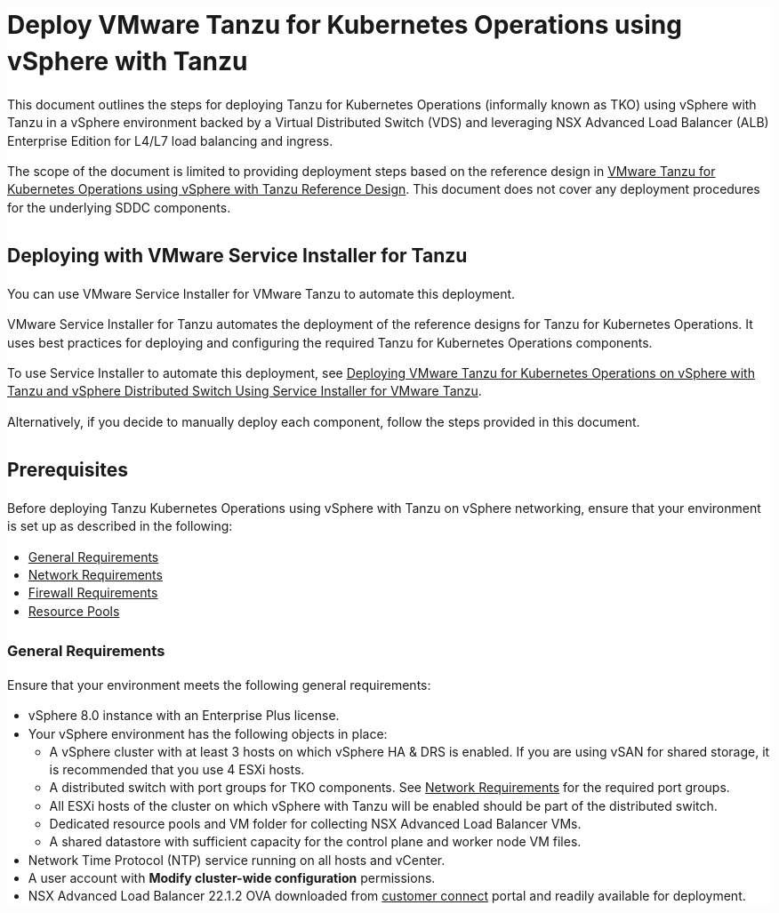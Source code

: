 # Deploy VMware Tanzu for Kubernetes Operations using vSphere with Tanzu

This document outlines the steps for deploying Tanzu for Kubernetes Operations (informally known as TKO) using vSphere with Tanzu in a vSphere environment backed by a Virtual Distributed Switch (VDS) and leveraging NSX Advanced Load Balancer (ALB) Enterprise Edition for L4/L7 load balancing and ingress.

The scope of the document is limited to providing deployment steps based on the reference design in [VMware Tanzu for Kubernetes Operations using vSphere with Tanzu Reference Design](../reference-designs/tko-on-vsphere-with-tanzu.md). This document does not cover any deployment procedures for the underlying SDDC components.

## Deploying with VMware Service Installer for Tanzu
 
You can use VMware Service Installer for VMware Tanzu to automate this deployment.
 
VMware Service Installer for Tanzu automates the deployment of the reference designs for Tanzu for Kubernetes Operations. It uses best practices for deploying and configuring the required Tanzu for Kubernetes Operations components.
 
To use Service Installer to automate this deployment, see [Deploying VMware Tanzu for Kubernetes Operations on vSphere with Tanzu and vSphere Distributed Switch Using Service Installer for VMware Tanzu](https://docs.vmware.com/en/Service-Installer-for-VMware-Tanzu/2.1/service-installer/GUID-index.html).
 
Alternatively, if you decide to manually deploy each component, follow the steps provided in this document.

## Prerequisites

Before deploying Tanzu Kubernetes Operations using vSphere with Tanzu on vSphere networking, ensure that your environment is set up as described in the following:

*   [General Requirements](#general-requirements)
*   [Network Requirements](#network-requirements)
*   [Firewall Requirements](#firewall-requirements)
*   [Resource Pools](#resource-pools)

### <a id=general-requirements> </a> General Requirements

Ensure that your environment meets the following general requirements:

- vSphere 8.0 instance with an Enterprise Plus license.
- Your vSphere environment has the following objects in place:
  - A vSphere cluster with at least 3 hosts on which vSphere HA & DRS is enabled. If you are using vSAN for shared storage, it is recommended that you use 4 ESXi hosts.
  - A distributed switch with port groups for TKO components. See [Network Requirements](#network-requirements) for the required port groups.
  - All ESXi hosts of the cluster on which vSphere with Tanzu will be enabled should be part of the distributed switch.
  - Dedicated resource pools and VM folder for collecting NSX Advanced Load Balancer VMs.
  - A shared datastore with sufficient capacity for the control plane and worker node VM files.
- Network Time Protocol (NTP) service running on all hosts and vCenter.
- A user account with **Modify cluster-wide configuration** permissions.
- NSX Advanced Load Balancer 22.1.2 OVA downloaded from [customer connect](https://customerconnect.vmware.com/) portal and readily available for deployment.
